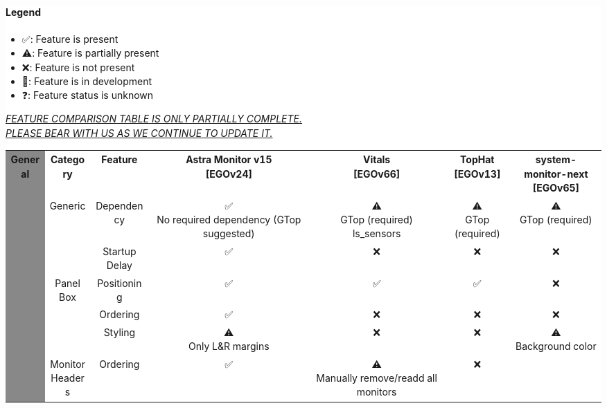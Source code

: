 #### Legend

-   ✅: Feature is present
-   ⚠️: Feature is partially present
-   ❌: Feature is not present
-   🚧: Feature is in development
-   ❓: Feature status is unknown

_<u>FEATURE COMPARISON TABLE IS ONLY PARTIALLY COMPLETE.<br>
PLEASE BEAR WITH US AS WE CONTINUE TO UPDATE IT.</u>_

<table style="text-align:center" align="center">
    <tr>
        <th rowspan="12" style="text-align:center;background-color:#888">General</th>
        <th style="text-align:center">Category</th>
        <th style="text-align:center">Feature</th>
        <th style="text-align:center">Astra Monitor v15<br>[EGOv24]</th>
        <th style="text-align:center">Vitals<br>[EGOv66]</th>
        <th style="text-align:center">TopHat<br>[EGOv13]</th>
        <th style="text-align:center">system-monitor-next<br>[EGOv65]</th>
    </tr>
    <tr>
        <td rowspan="2">Generic</td>
        <td>Dependency</td>
        <td>✅<br>No required dependency (GTop suggested)</td>
        <td>⚠️<br>GTop (required)<br>ls_sensors</td>
        <td>⚠️<br>GTop (required)</td>
        <td>⚠️<br>GTop (required)</td>
    </tr>
    <tr>
        <td>Startup Delay</td>
        <td>✅</td>
        <td>❌</td>
        <td>❌</td>
        <td>❌</td>
    </tr>
    <tr>
        <td rowspan="3">Panel Box</td>
        <td>Positioning</td>
        <td>✅</td>
        <td>✅</td>
        <td>✅</td>
        <td>❌</td>
    </tr>
    <tr>
        <td>Ordering</td>
        <td>✅</td>
        <td>❌</td>
        <td>❌</td>
        <td>❌</td>
    </tr>
    <tr>
        <td>Styling</td>
        <td>⚠️<br>Only L&R margins</td>
        <td>❌</td>
        <td>❌</td>
        <td>⚠️<br>Background color</td>
    </tr>
    <tr>
        <td rowspan="3">Monitor<br>Headers</td>
        <td>Ordering</td>
        <td>✅</td>
        <td>⚠️<br>Manually remove/readd all monitors</td>
        <td>❌</td>